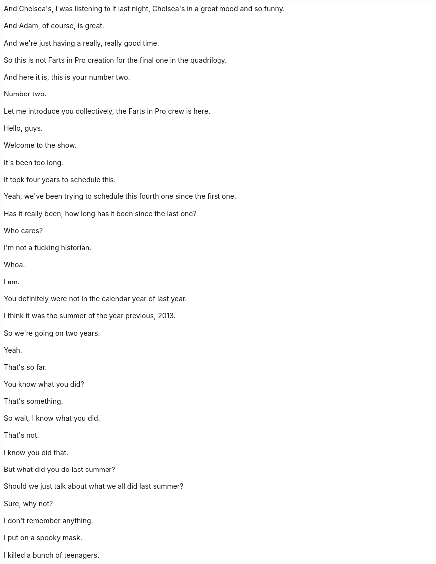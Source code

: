 And Chelsea's, I was listening to it last night, Chelsea's in a great mood and so funny.

And Adam, of course, is great.

And we're just having a really, really good time.

So this is not Farts in Pro creation for the final one in the quadrilogy.

And here it is, this is your number two.

Number two.

Let me introduce you collectively, the Farts in Pro crew is here.

Hello, guys.

Welcome to the show.

It's been too long.

It took four years to schedule this.

Yeah, we've been trying to schedule this fourth one since the first one.

Has it really been, how long has it been since the last one?

Who cares?

I'm not a fucking historian.

Whoa.

I am.

You definitely were not in the calendar year of last year.

I think it was the summer of the year previous, 2013.

So we're going on two years.

Yeah.

That's so far.

You know what you did?

That's something.

So wait, I know what you did.

That's not.

I know you did that.

But what did you do last summer?

Should we just talk about what we all did last summer?

Sure, why not?

I don't remember anything.

I put on a spooky mask.

I killed a bunch of teenagers.
